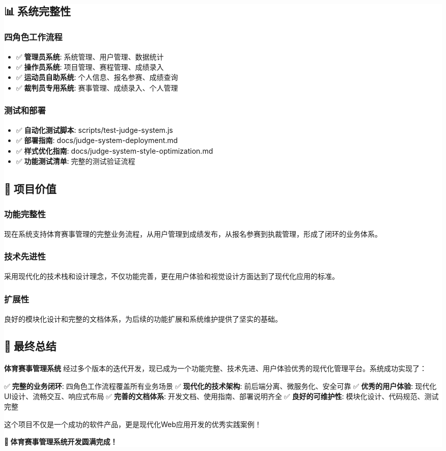 ## 📊 系统完整性

### 四角色工作流程
- ✅ **管理员系统**: 系统管理、用户管理、数据统计
- ✅ **操作员系统**: 项目管理、赛程管理、成绩录入
- ✅ **运动员自助系统**: 个人信息、报名参赛、成绩查询
- ✅ **裁判员专用系统**: 赛事管理、成绩录入、个人管理

### 测试和部署
- ✅ **自动化测试脚本**: scripts/test-judge-system.js
- ✅ **部署指南**: docs/judge-system-deployment.md
- ✅ **样式优化指南**: docs/judge-system-style-optimization.md
- ✅ **功能测试清单**: 完整的测试验证流程

## 🎯 项目价值

### 功能完整性
现在系统支持体育赛事管理的完整业务流程，从用户管理到成绩发布，从报名参赛到执裁管理，形成了闭环的业务体系。

### 技术先进性
采用现代化的技术栈和设计理念，不仅功能完善，更在用户体验和视觉设计方面达到了现代化应用的标准。

### 扩展性
良好的模块化设计和完整的文档体系，为后续的功能扩展和系统维护提供了坚实的基础。

## 📝 最终总结

**体育赛事管理系统** 经过多个版本的迭代开发，现已成为一个功能完整、技术先进、用户体验优秀的现代化管理平台。系统成功实现了：

✅ **完整的业务闭环**: 四角色工作流程覆盖所有业务场景
✅ **现代化的技术架构**: 前后端分离、微服务化、安全可靠
✅ **优秀的用户体验**: 现代化UI设计、流畅交互、响应式布局
✅ **完善的文档体系**: 开发文档、使用指南、部署说明齐全
✅ **良好的可维护性**: 模块化设计、代码规范、测试完整

这个项目不仅是一个成功的软件产品，更是现代化Web应用开发的优秀实践案例！

**🎉 体育赛事管理系统开发圆满完成！**
